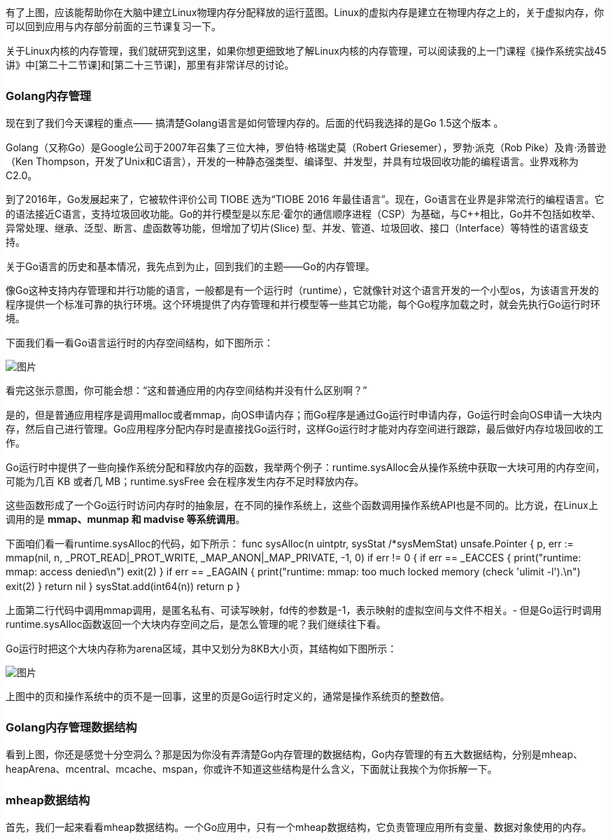 有了上图，应该能帮助你在大脑中建立Linux物理内存分配释放的运行蓝图。Linux的虚拟内存是建立在物理内存之上的，关于虚拟内存，你可以回到应用与内存部分前面的三节课复习一下。

关于Linux内核的内存管理，我们就研究到这里，如果你想更细致地了解Linux内核的内存管理，可以阅读我的上一门课程《操作系统实战45讲》中[第二十二节课]和[第二十三节课]，那里有非常详尽的讨论。

### Golang内存管理

现在到了我们今天课程的重点—— 搞清楚Golang语言是如何管理内存的。后面的代码我选择的是Go 1.5这个版本 。

Golang（又称Go）是Google公司于2007年召集了三位大神，罗伯特·格瑞史莫（Robert Griesemer），罗勃·派克（Rob Pike）及肯·汤普逊（Ken Thompson，开发了Unix和C语言），开发的一种静态强类型、编译型、并发型，并具有垃圾回收功能的编程语言。业界戏称为C2.0。

到了2016年，Go发展起来了，它被软件评价公司 TIOBE 选为“TIOBE 2016 年最佳语言”。现在，Go语言在业界是非常流行的编程语言。它的语法接近C语言，支持垃圾回收功能。Go的并行模型是以东尼·霍尔的通信顺序进程（CSP）为基础，与C++相比，Go并不包括如枚举、异常处理、继承、泛型、断言、虚函数等功能，但增加了切片(Slice) 型、并发、管道、垃圾回收、接口（Interface）等特性的语言级支持。

关于Go语言的历史和基本情况，我先点到为止，回到我们的主题——Go的内存管理。

像Go这种支持内存管理和并行功能的语言，一般都是有一个运行时（runtime），它就像针对这个语言开发的一个小型os，为该语言开发的程序提供一个标准可靠的执行环境。这个环境提供了内存管理和并行模型等一些其它功能，每个Go程序加载之时，就会先执行Go运行时环境。

下面我们看一看Go语言运行时的内存空间结构，如下图所示：

![图片](https://learn.lianglianglee.com/%e4%b8%93%e6%a0%8f/%e8%ae%a1%e7%ae%97%e6%9c%ba%e5%9f%ba%e7%a1%80%e5%ae%9e%e6%88%98%e8%af%be/assets/68ea4b5115767fda6eb9e3d9fa687a6d.jpg)

看完这张示意图，你可能会想：“这和普通应用的内存空间结构并没有什么区别啊？”

是的，但是普通应用程序是调用malloc或者mmap，向OS申请内存；而Go程序是通过Go运行时申请内存，Go运行时会向OS申请一大块内存，然后自己进行管理。Go应用程序分配内存时是直接找Go运行时，这样Go运行时才能对内存空间进行跟踪，最后做好内存垃圾回收的工作。

Go运行时中提供了一些向操作系统分配和释放内存的函数，我举两个例子：runtime.sysAlloc会从操作系统中获取一大块可用的内存空间，可能为几百 KB 或者几 MB；runtime.sysFree 会在程序发生内存不足时释放内存。

这些函数形成了一个Go运行时访问内存时的抽象层，在不同的操作系统上，这些个函数调用操作系统API也是不同的。比方说，在Linux上调用的是 **mmap、munmap 和 madvise 等系统调用**。

下面咱们看一看runtime.sysAlloc的代码，如下所示：
func sysAlloc(n uintptr, sysStat /*sysMemStat) unsafe.Pointer { p, err := mmap(nil, n, _PROT_READ|_PROT_WRITE, _MAP_ANON|_MAP_PRIVATE, -1, 0) if err != 0 { if err == _EACCES { print("runtime: mmap: access denied\n") exit(2) } if err == _EAGAIN { print("runtime: mmap: too much locked memory (check 'ulimit -l').\n") exit(2) } return nil } sysStat.add(int64(n)) return p }

上面第二行代码中调用mmap调用，是匿名私有、可读写映射，fd传的参数是-1，表示映射的虚拟空间与文件不相关。- 但是Go运行时调用runtime.sysAlloc函数返回一个大块内存空间之后，是怎么管理的呢？我们继续往下看。

Go运行时把这个大块内存称为arena区域，其中又划分为8KB大小页，其结构如下图所示：

![图片](https://learn.lianglianglee.com/%e4%b8%93%e6%a0%8f/%e8%ae%a1%e7%ae%97%e6%9c%ba%e5%9f%ba%e7%a1%80%e5%ae%9e%e6%88%98%e8%af%be/assets/f0151208abb53826285a8237efaafc44.jpg)

上图中的页和操作系统中的页不是一回事，这里的页是Go运行时定义的，通常是操作系统页的整数倍。

### Golang内存管理数据结构

看到上图，你还是感觉十分空洞么？那是因为你没有弄清楚Go内存管理的数据结构，Go内存管理的有五大数据结构，分别是mheap、heapArena、mcentral、mcache、mspan，你或许不知道这些结构是什么含义，下面就让我挨个为你拆解一下。

### mheap数据结构

首先，我们一起来看看mheap数据结构。一个Go应用中，只有一个mheap数据结构，它负责管理应用所有变量、数据对象使用的内存。
